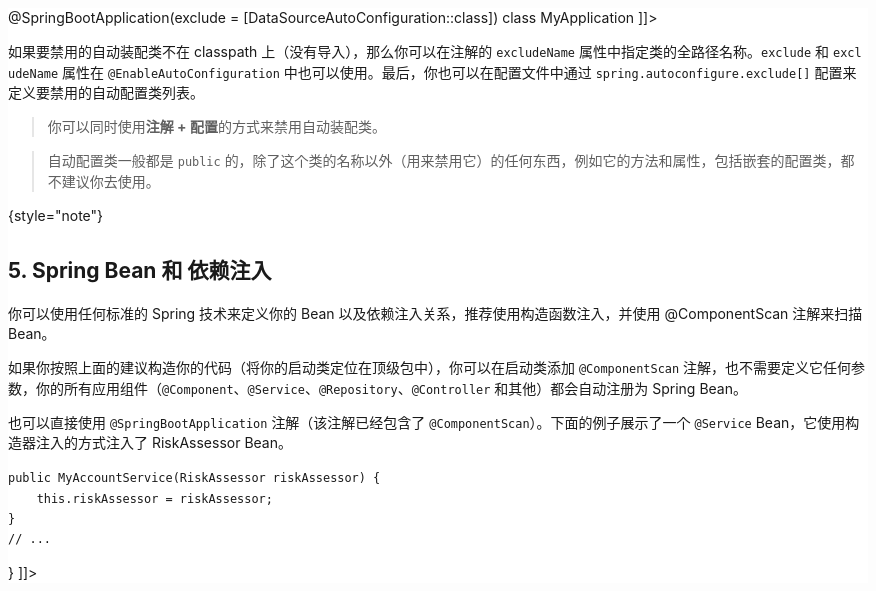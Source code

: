 @SpringBootApplication(exclude = [DataSourceAutoConfiguration::class])
class MyApplication
]]>
</code-block>
</tab>
</tabs>


如果要禁用的自动装配类不在 classpath 上（没有导入），那么你可以在注解的 `excludeName` 属性中指定类的全路径名称。`exclude` 和 `excludeName` 属性在 `@EnableAutoConfiguration` 中也可以使用。最后，你也可以在配置文件中通过 `spring.autoconfigure.exclude[]` 配置来定义要禁用的自动配置类列表。

> 你可以同时使用**注解 + 配置**的方式来禁用自动装配类。

> 自动配置类一般都是 `public` 的，除了这个类的名称以外（用来禁用它）的任何东西，例如它的方法和属性，包括嵌套的配置类，都不建议你去使用。
> 
{style="note"}


## 5. Spring Bean 和 依赖注入

你可以使用任何标准的 Spring 技术来定义你的 Bean 以及依赖注入关系，推荐使用构造函数注入，并使用 @ComponentScan 注解来扫描Bean。

如果你按照上面的建议构造你的代码（将你的启动类定位在顶级包中），你可以在启动类添加 `@ComponentScan` 注解，也不需要定义它任何参数，你的所有应用组件（`@Component`、`@Service`、`@Repository`、`@Controller` 和其他）都会自动注册为 Spring Bean。


也可以直接使用 `@SpringBootApplication` 注解（该注解已经包含了 `@ComponentScan`）。下面的例子展示了一个 `@Service` Bean，它使用构造器注入的方式注入了 RiskAssessor Bean。

<tabs>
<tab title="Java">
<code-block lang="java">
<![CDATA[
@Service
public class MyAccountService implements AccountService {
    private final RiskAssessor riskAssessor;

    public MyAccountService(RiskAssessor riskAssessor) {
        this.riskAssessor = riskAssessor;
    }
    // ...
}
]]>
</code-block>
</tab>
<tab title="Kotlin">
<code-block lang="kotlin">
<![CDATA[
import org.springframework.stereotype.Service

@Service
class MyAccountService(private val riskAssessor: RiskAssessor) : AccountService
]]>
</code-block>
</tab>
</tabs>
